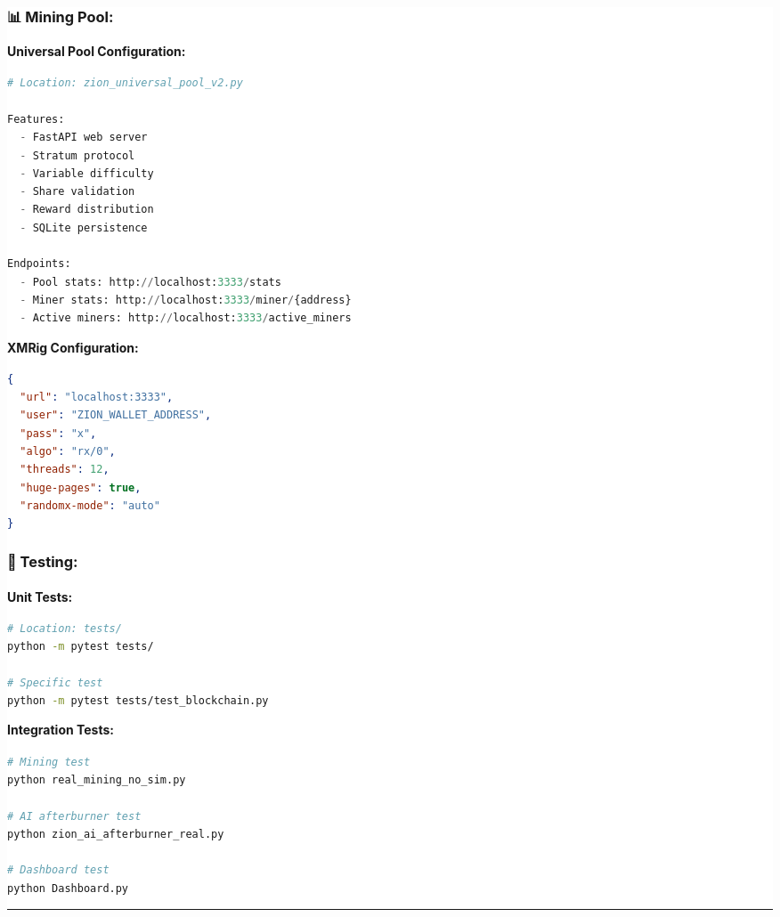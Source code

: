 ### 📊 Mining Pool:

**Universal Pool Configuration:**
```python
# Location: zion_universal_pool_v2.py

Features:
  - FastAPI web server
  - Stratum protocol
  - Variable difficulty
  - Share validation
  - Reward distribution
  - SQLite persistence
  
Endpoints:
  - Pool stats: http://localhost:3333/stats
  - Miner stats: http://localhost:3333/miner/{address}
  - Active miners: http://localhost:3333/active_miners
```

**XMRig Configuration:**
```json
{
  "url": "localhost:3333",
  "user": "ZION_WALLET_ADDRESS",
  "pass": "x",
  "algo": "rx/0",
  "threads": 12,
  "huge-pages": true,
  "randomx-mode": "auto"
}
```

### 🧪 Testing:

**Unit Tests:**
```bash
# Location: tests/
python -m pytest tests/

# Specific test
python -m pytest tests/test_blockchain.py
```

**Integration Tests:**
```bash
# Mining test
python real_mining_no_sim.py

# AI afterburner test
python zion_ai_afterburner_real.py

# Dashboard test
python Dashboard.py
```

---